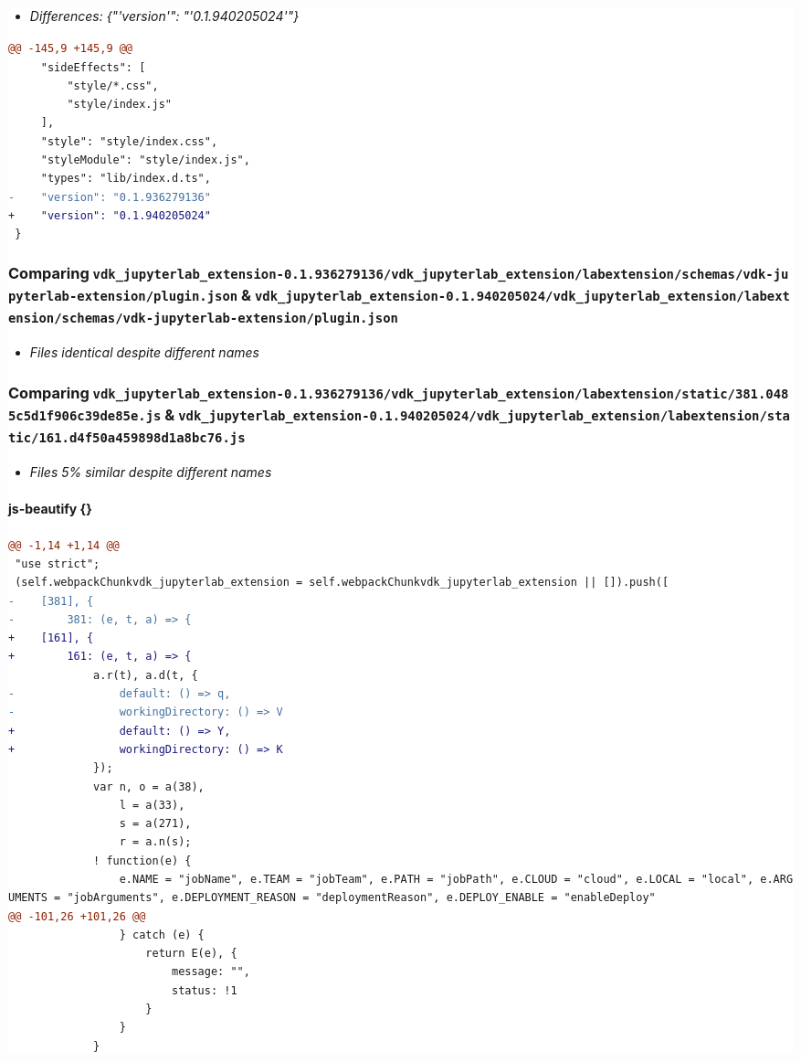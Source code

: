  * *Differences: {"'version'": "'0.1.940205024'"}*

```diff
@@ -145,9 +145,9 @@
     "sideEffects": [
         "style/*.css",
         "style/index.js"
     ],
     "style": "style/index.css",
     "styleModule": "style/index.js",
     "types": "lib/index.d.ts",
-    "version": "0.1.936279136"
+    "version": "0.1.940205024"
 }
```

### Comparing `vdk_jupyterlab_extension-0.1.936279136/vdk_jupyterlab_extension/labextension/schemas/vdk-jupyterlab-extension/plugin.json` & `vdk_jupyterlab_extension-0.1.940205024/vdk_jupyterlab_extension/labextension/schemas/vdk-jupyterlab-extension/plugin.json`

 * *Files identical despite different names*

### Comparing `vdk_jupyterlab_extension-0.1.936279136/vdk_jupyterlab_extension/labextension/static/381.0485c5d1f906c39de85e.js` & `vdk_jupyterlab_extension-0.1.940205024/vdk_jupyterlab_extension/labextension/static/161.d4f50a459898d1a8bc76.js`

 * *Files 5% similar despite different names*

#### js-beautify {}

```diff
@@ -1,14 +1,14 @@
 "use strict";
 (self.webpackChunkvdk_jupyterlab_extension = self.webpackChunkvdk_jupyterlab_extension || []).push([
-    [381], {
-        381: (e, t, a) => {
+    [161], {
+        161: (e, t, a) => {
             a.r(t), a.d(t, {
-                default: () => q,
-                workingDirectory: () => V
+                default: () => Y,
+                workingDirectory: () => K
             });
             var n, o = a(38),
                 l = a(33),
                 s = a(271),
                 r = a.n(s);
             ! function(e) {
                 e.NAME = "jobName", e.TEAM = "jobTeam", e.PATH = "jobPath", e.CLOUD = "cloud", e.LOCAL = "local", e.ARGUMENTS = "jobArguments", e.DEPLOYMENT_REASON = "deploymentReason", e.DEPLOY_ENABLE = "enableDeploy"
@@ -101,26 +101,26 @@
                 } catch (e) {
                     return E(e), {
                         message: "",
                         status: !1
                     }
                 }
             }
```
